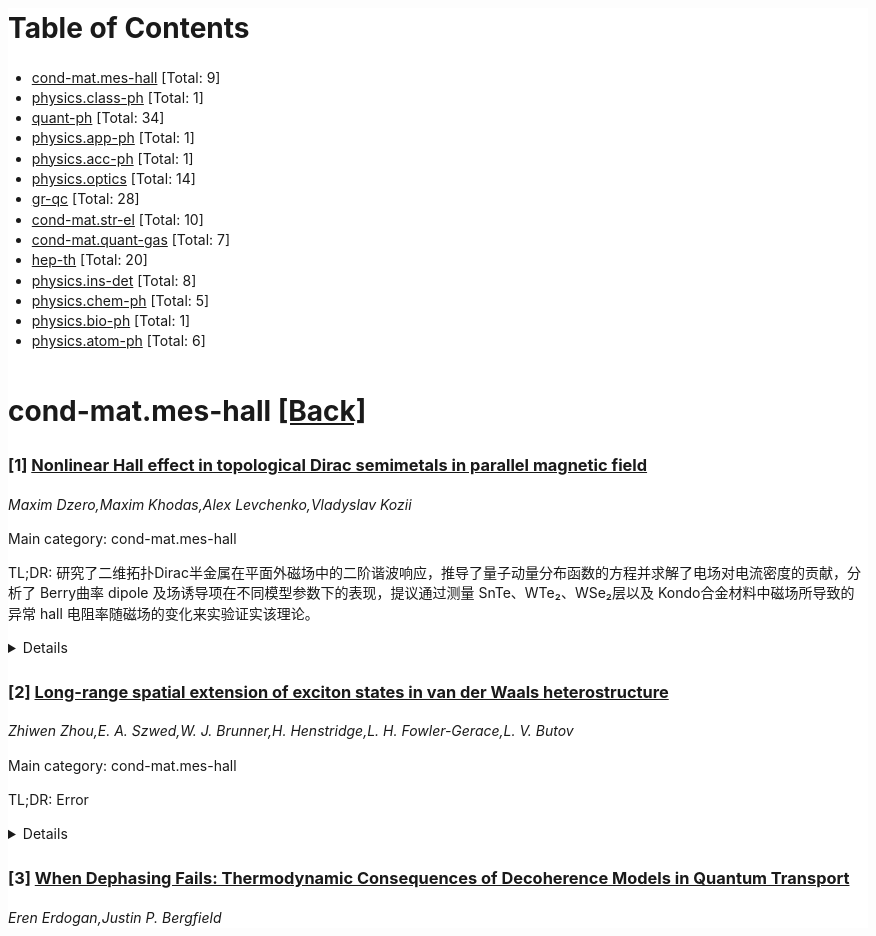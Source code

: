<div id=toc></div>

# Table of Contents

- [cond-mat.mes-hall](#cond-mat.mes-hall) [Total: 9]
- [physics.class-ph](#physics.class-ph) [Total: 1]
- [quant-ph](#quant-ph) [Total: 34]
- [physics.app-ph](#physics.app-ph) [Total: 1]
- [physics.acc-ph](#physics.acc-ph) [Total: 1]
- [physics.optics](#physics.optics) [Total: 14]
- [gr-qc](#gr-qc) [Total: 28]
- [cond-mat.str-el](#cond-mat.str-el) [Total: 10]
- [cond-mat.quant-gas](#cond-mat.quant-gas) [Total: 7]
- [hep-th](#hep-th) [Total: 20]
- [physics.ins-det](#physics.ins-det) [Total: 8]
- [physics.chem-ph](#physics.chem-ph) [Total: 5]
- [physics.bio-ph](#physics.bio-ph) [Total: 1]
- [physics.atom-ph](#physics.atom-ph) [Total: 6]


<div id='cond-mat.mes-hall'></div>

# cond-mat.mes-hall [[Back]](#toc)

### [1] [Nonlinear Hall effect in topological Dirac semimetals in parallel magnetic field](https://arxiv.org/abs/2508.20159)
*Maxim Dzero,Maxim Khodas,Alex Levchenko,Vladyslav Kozii*

Main category: cond-mat.mes-hall

TL;DR: 研究了二维拓扑Dirac半金属在平面外磁场中的二阶谐波响应，推导了量子动量分布函数的方程并求解了电场对电流密度的贡献，分析了 Berry曲率 dipole 及场诱导项在不同模型参数下的表现，提议通过测量 SnTe、WTe₂、WSe₂层以及 Kondo合金材料中磁场所导致的异常 hall 电阻率随磁场的变化来实验证实该理论。


<details><summary>Details</summary></details>


### [2] [Long-range spatial extension of exciton states in van der Waals heterostructure](https://arxiv.org/abs/2508.20306)
*Zhiwen Zhou,E. A. Szwed,W. J. Brunner,H. Henstridge,L. H. Fowler-Gerace,L. V. Butov*

Main category: cond-mat.mes-hall

TL;DR: Error


<details><summary>Details</summary></details>


### [3] [When Dephasing Fails: Thermodynamic Consequences of Decoherence Models in Quantum Transport](https://arxiv.org/abs/2508.20343)
*Eren Erdogan,Justin P. Bergfield*
